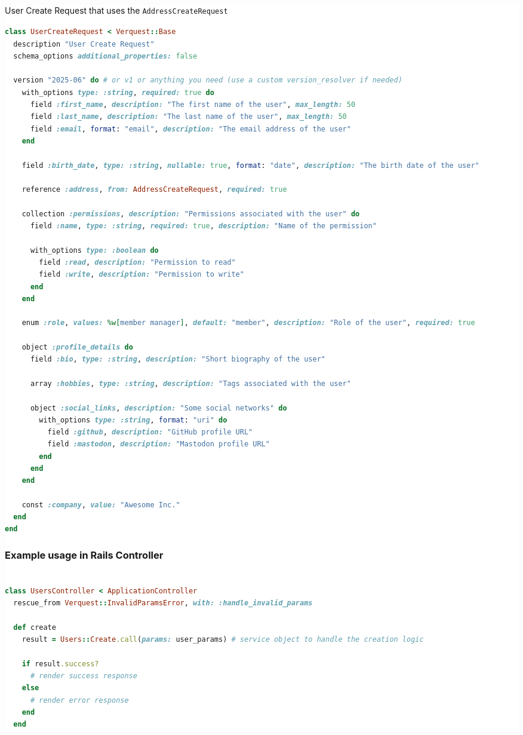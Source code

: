 User Create Request that uses the `AddressCreateRequest`
```ruby
class UserCreateRequest < Verquest::Base
  description "User Create Request"
  schema_options additional_properties: false

  version "2025-06" do # or v1 or anything you need (use a custom version_resolver if needed)
    with_options type: :string, required: true do
      field :first_name, description: "The first name of the user", max_length: 50
      field :last_name, description: "The last name of the user", max_length: 50
      field :email, format: "email", description: "The email address of the user"
    end
    
    field :birth_date, type: :string, nullable: true, format: "date", description: "The birth date of the user"

    reference :address, from: AddressCreateRequest, required: true

    collection :permissions, description: "Permissions associated with the user" do
      field :name, type: :string, required: true, description: "Name of the permission"
      
      with_options type: :boolean do
        field :read, description: "Permission to read"
        field :write, description: "Permission to write"
      end
    end
    
    enum :role, values: %w[member manager], default: "member", description: "Role of the user", required: true
    
    object :profile_details do
      field :bio, type: :string, description: "Short biography of the user"
      
      array :hobbies, type: :string, description: "Tags associated with the user"
      
      object :social_links, description: "Some social networks" do
        with_options type: :string, format: "uri" do
          field :github, description: "GitHub profile URL"
          field :mastodon, description: "Mastodon profile URL"
        end
      end
    end
    
    const :company, value: "Awesome Inc."
  end
end
```

### Example usage in Rails Controller

```ruby

class UsersController < ApplicationController
  rescue_from Verquest::InvalidParamsError, with: :handle_invalid_params
  
  def create
    result = Users::Create.call(params: user_params) # service object to handle the creation logic

    if result.success?
      # render success response
    else
      # render error response
    end
  end
```